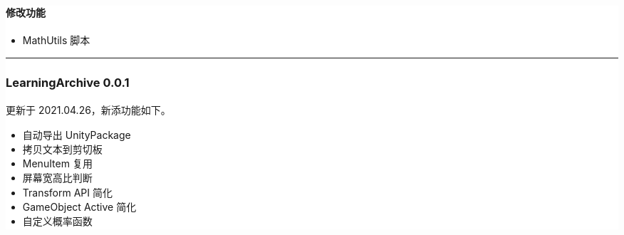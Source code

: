 #### 修改功能
- MathUtils 脚本

---

### LearningArchive 0.0.1
更新于 2021.04.26，新添功能如下。

- 自动导出 UnityPackage
- 拷贝文本到剪切板
- MenuItem 复用
- 屏幕宽高比判断
- Transform API 简化
- GameObject Active 简化
- 自定义概率函数
